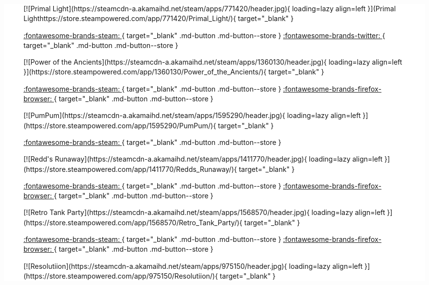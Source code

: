 
<figure class="game" markdown>
[![Primal Light](https://steamcdn-a.akamaihd.net/steam/apps/771420/header.jpg){ loading=lazy align=left }](Primal Lighthttps://store.steampowered.com/app/771420/Primal_Light/){ target="_blank" }

[ :fontawesome-brands-steam: ](https://store.steampowered.com/app/771420/Primal_Light/){ target="_blank" .md-button .md-button--store }
[ :fontawesome-brands-twitter: ](https://twitter.com/PrimalLightGame){ target="_blank" .md-button .md-button--store }
</figure>


<figure class="game" markdown>
[![Power of the Ancients](https://steamcdn-a.akamaihd.net/steam/apps/1360130/header.jpg){ loading=lazy align=left }](https://store.steampowered.com/app/1360130/Power_of_the_Ancients/){ target="_blank" }

[ :fontawesome-brands-steam: ](https://store.steampowered.com/app/1360130/Power_of_the_Ancients/){ target="_blank" .md-button .md-button--store }
[ :fontawesome-brands-firefox-browser: ](https://www.cortexcode.com/){ target="_blank" .md-button .md-button--store }
</figure>


<figure class="game" markdown>
[![PumPum](https://steamcdn-a.akamaihd.net/steam/apps/1595290/header.jpg){ loading=lazy align=left }](https://store.steampowered.com/app/1595290/PumPum/){ target="_blank" }

[ :fontawesome-brands-steam: ](https://store.steampowered.com/app/1595290/PumPum/){ target="_blank" .md-button .md-button--store }
</figure>


<figure class="game" markdown>
[![Redd's Runaway](https://steamcdn-a.akamaihd.net/steam/apps/1411770/header.jpg){ loading=lazy align=left }](https://store.steampowered.com/app/1411770/Redds_Runaway/){ target="_blank" }

[ :fontawesome-brands-steam: ](https://store.steampowered.com/app/1411770/Redds_Runaway/){ target="_blank" .md-button .md-button--store }
[ :fontawesome-brands-firefox-browser: ](https://bewolfstudio.com/){ target="_blank" .md-button .md-button--store }
</figure>


<figure class="game" markdown>
[![Retro Tank Party](https://steamcdn-a.akamaihd.net/steam/apps/1568570/header.jpg){ loading=lazy align=left }](https://store.steampowered.com/app/1568570/Retro_Tank_Party/){ target="_blank" }

[ :fontawesome-brands-steam: ](https://store.steampowered.com/app/1568570/Retro_Tank_Party/){ target="_blank" .md-button .md-button--store }
[ :fontawesome-brands-firefox-browser: ](https://www.snopekgames.com/games/retro-tank-party){ target="_blank" .md-button .md-button--store }
</figure>


<figure class="game" markdown>
[![Resolutiion](https://steamcdn-a.akamaihd.net/steam/apps/975150/header.jpg){ loading=lazy align=left }](https://store.steampowered.com/app/975150/Resolutiion/){ target="_blank" }
